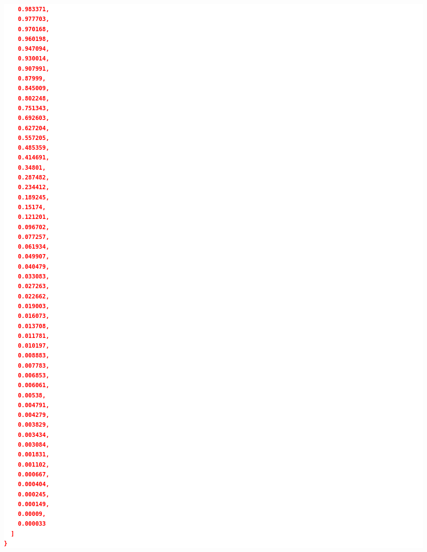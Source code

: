 ```json
    0.983371,
    0.977703,
    0.970168,
    0.960198,
    0.947094,
    0.930014,
    0.907991,
    0.87999,
    0.845009,
    0.802248,
    0.751343,
    0.692603,
    0.627204,
    0.557205,
    0.485359,
    0.414691,
    0.34801,
    0.287482,
    0.234412,
    0.189245,
    0.15174,
    0.121201,
    0.096702,
    0.077257,
    0.061934,
    0.049907,
    0.040479,
    0.033083,
    0.027263,
    0.022662,
    0.019003,
    0.016073,
    0.013708,
    0.011781,
    0.010197,
    0.008883,
    0.007783,
    0.006853,
    0.006061,
    0.00538,
    0.004791,
    0.004279,
    0.003829,
    0.003434,
    0.003084,
    0.001831,
    0.001102,
    0.000667,
    0.000404,
    0.000245,
    0.000149,
    0.00009,
    0.000033
  ]
}
```
